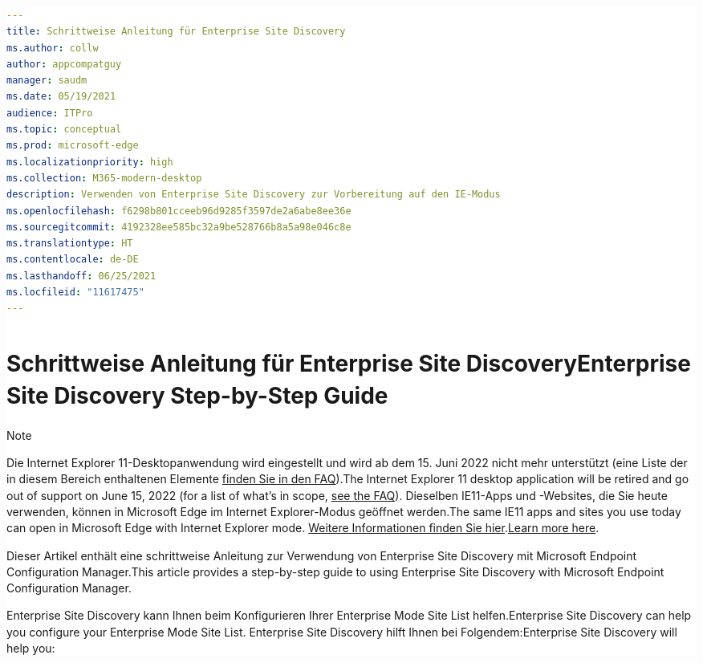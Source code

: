 ```yaml
---
title: Schrittweise Anleitung für Enterprise Site Discovery
ms.author: collw
author: appcompatguy
manager: saudm
ms.date: 05/19/2021
audience: ITPro
ms.topic: conceptual
ms.prod: microsoft-edge
ms.localizationpriority: high
ms.collection: M365-modern-desktop
description: Verwenden von Enterprise Site Discovery zur Vorbereitung auf den IE-Modus
ms.openlocfilehash: f6298b801cceeb96d9285f3597de2a6abe8ee36e
ms.sourcegitcommit: 4192328ee585bc32a9be528766b8a5a98e046c8e
ms.translationtype: HT
ms.contentlocale: de-DE
ms.lasthandoff: 06/25/2021
ms.locfileid: "11617475"
---
```

# <a name="enterprise-site-discovery-step-by-step-guide"></a><span data-ttu-id="4ba7b-103">Schrittweise Anleitung für Enterprise Site Discovery</span><span class="sxs-lookup"><span data-stu-id="4ba7b-103">Enterprise Site Discovery Step-by-Step Guide</span></span>

>[!Note]
> <span data-ttu-id="4ba7b-104">Die Internet Explorer 11-Desktopanwendung wird eingestellt und wird ab dem 15. Juni 2022 nicht mehr unterstützt (eine Liste der in diesem Bereich enthaltenen Elemente [finden Sie in den FAQ](https://techcommunity.microsoft.com/t5/windows-it-pro-blog/internet-explorer-11-desktop-app-retirement-faq/ba-p/2366549)).</span><span class="sxs-lookup"><span data-stu-id="4ba7b-104">The Internet Explorer 11 desktop application will be retired and go out of support on June 15, 2022 (for a list of what’s in scope, [see the FAQ](https://techcommunity.microsoft.com/t5/windows-it-pro-blog/internet-explorer-11-desktop-app-retirement-faq/ba-p/2366549)).</span></span> <span data-ttu-id="4ba7b-105">Dieselben IE11-Apps und -Websites, die Sie heute verwenden, können in Microsoft Edge im Internet Explorer-Modus geöffnet werden.</span><span class="sxs-lookup"><span data-stu-id="4ba7b-105">The same IE11 apps and sites you use today can open in Microsoft Edge with Internet Explorer mode.</span></span> <span data-ttu-id="4ba7b-106">[Weitere Informationen finden Sie hier](https://blogs.windows.com/windowsexperience/2021/05/19/the-future-of-internet-explorer-on-windows-10-is-in-microsoft-edge/).</span><span class="sxs-lookup"><span data-stu-id="4ba7b-106">[Learn more here](https://blogs.windows.com/windowsexperience/2021/05/19/the-future-of-internet-explorer-on-windows-10-is-in-microsoft-edge/).</span></span>

<span data-ttu-id="4ba7b-107">Dieser Artikel enthält eine schrittweise Anleitung zur Verwendung von Enterprise Site Discovery mit Microsoft Endpoint Configuration Manager.</span><span class="sxs-lookup"><span data-stu-id="4ba7b-107">This article provides a step-by-step guide to using Enterprise Site Discovery with Microsoft Endpoint Configuration Manager.</span></span>

<span data-ttu-id="4ba7b-108">Enterprise Site Discovery kann Ihnen beim Konfigurieren Ihrer Enterprise Mode Site List helfen.</span><span class="sxs-lookup"><span data-stu-id="4ba7b-108">Enterprise Site Discovery can help you configure your Enterprise Mode Site List.</span></span> <span data-ttu-id="4ba7b-109">Enterprise Site Discovery hilft Ihnen bei Folgendem:</span><span class="sxs-lookup"><span data-stu-id="4ba7b-109">Enterprise Site Discovery will help you:</span></span>
